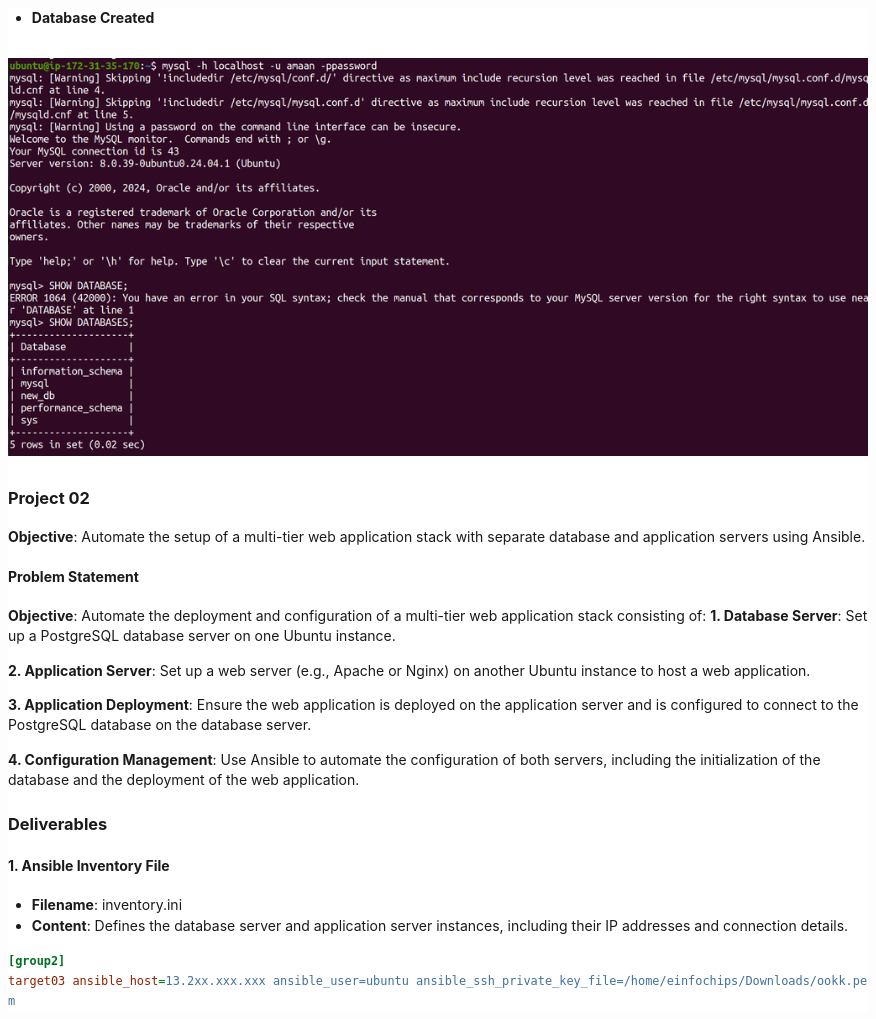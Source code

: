 + #### Database Created
![alt text](<images/Screenshot from 2024-08-01 19-08-46.png>)
---


### Project 02

**Objective**: Automate the setup of a multi-tier web application stack with separate database and application servers using Ansible.

#### Problem Statement

**Objective**: Automate the deployment and configuration of a multi-tier web application stack consisting of:
**1. Database Server**: Set up a PostgreSQL database server on one Ubuntu instance.

**2. Application Server**: Set up a web server (e.g., Apache or Nginx) on another Ubuntu instance to host a web application.

**3. Application Deployment**: Ensure the web application is deployed on the application server and is configured to connect to the PostgreSQL database on the database server.

**4. Configuration Management**: Use Ansible to automate the configuration of both servers, including the initialization of the database and the deployment of the web application.


### Deliverables
#### 1. Ansible Inventory File

+ **Filename**: inventory.ini
+ **Content**: Defines the database server and application server instances, including their IP addresses and connection details.

```ini
[group2]
target03 ansible_host=13.2xx.xxx.xxx ansible_user=ubuntu ansible_ssh_private_key_file=/home/einfochips/Downloads/ookk.pem
```
